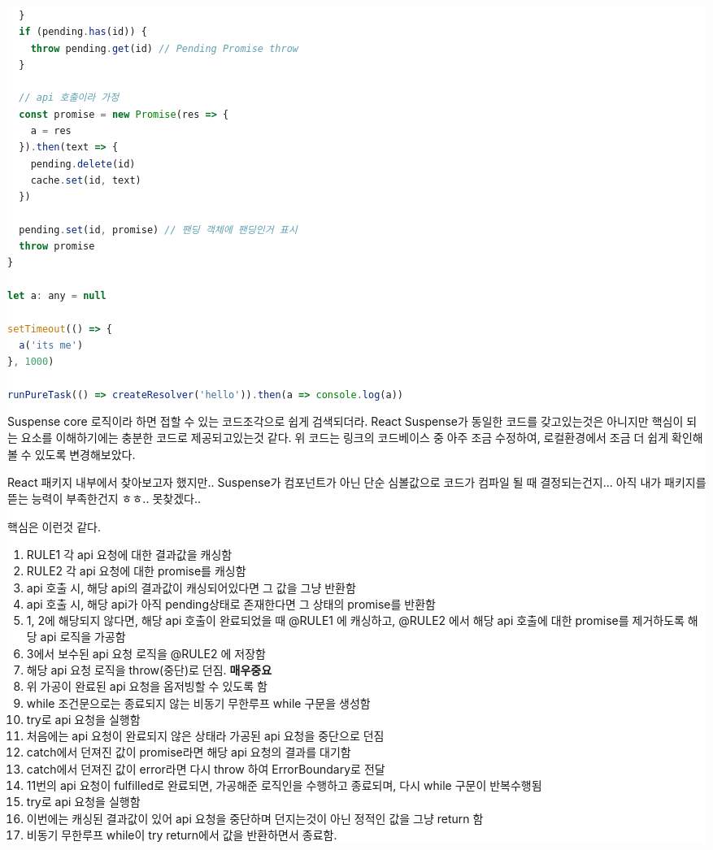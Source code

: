 ```js
  }
  if (pending.has(id)) {
    throw pending.get(id) // Pending Promise throw
  }

  // api 호출이라 가정
  const promise = new Promise(res => {
    a = res
  }).then(text => {
    pending.delete(id)
    cache.set(id, text)
  })

  pending.set(id, promise) // 팬딩 객체에 팬딩인거 표시
  throw promise
}

let a: any = null

setTimeout(() => {
  a('its me')
}, 1000)

runPureTask(() => createResolver('hello')).then(a => console.log(a))
```

Suspense core 로직이라 하면 접할 수 있는 코드조각으로 쉽게 검색되더라. React Suspense가 동일한 코드를 갖고있는것은 아니지만 핵심이 되는 요소를 이해하기에는 충분한 코드로 제공되고있는것 같다. 위 코드는 링크의 코드베이스 중 아주 조금 수정하여, 로컬환경에서 조금 더 쉽게 확인해볼 수 있도록 변경해보았다.

React 패키지 내부에서 찾아보고자 했지만.. Suspense가 컴포넌트가 아닌 단순 심볼값으로 코드가 컴파일 될 때 결정되는건지... 아직 내가 패키지를 뜯는 능력이 부족한건지 ㅎㅎ.. 못찾겠다..

핵심은 이런것 같다.

1. RULE1 각 api 요청에 대한 결과값을 캐싱함
2. RULE2 각 api 요청에 대한 promise를 캐싱함
3. api 호출 시, 해당 api의 결과값이 캐싱되어있다면 그 값을 그냥 반환함
4. api 호출 시, 해당 api가 아직 pending상태로 존재한다면 그 상태의 promise를 반환함
5. 1, 2에 해당되지 않다면, 해당 api 호출이 완료되었을 때 @RULE1 에 캐싱하고, @RULE2 에서 해당 api 호출에 대한 promise를 제거하도록 해당 api 로직을 가공함
6. 3에서 보수된 api 요청 로직을 @RULE2 에 저장함
7. 해당 api 요청 로직을 throw(중단)로 던짐. **매우중요**
8. 위 가공이 완료된 api 요청을 옵저빙할 수 있도록 함
9. while 조건문으로는 종료되지 않는 비동기 무한루프 while 구문을 생성함
10. try로 api 요청을 실행함
11. 처음에는 api 요청이 완료되지 않은 상태라 가공된 api 요청을 중단으로 던짐
12. catch에서 던져진 값이 promise라면 해당 api 요청의 결과를 대기함
13. catch에서 던져진 값이 error라면 다시 throw 하여 ErrorBoundary로 전달
14. 11번의 api 요청이 fulfilled로 완료되면, 가공해준 로직인을 수행하고 종료되며, 다시 while 구문이 반복수행됨
15. try로 api 요청을 실행함
16. 이번에는 캐싱된 결과값이 있어 api 요청을 중단하며 던지는것이 아닌 정적인 값을 그냥 return 함
17. 비동기 무한루프 while이 try return에서 값을 반환하면서 종료함.
